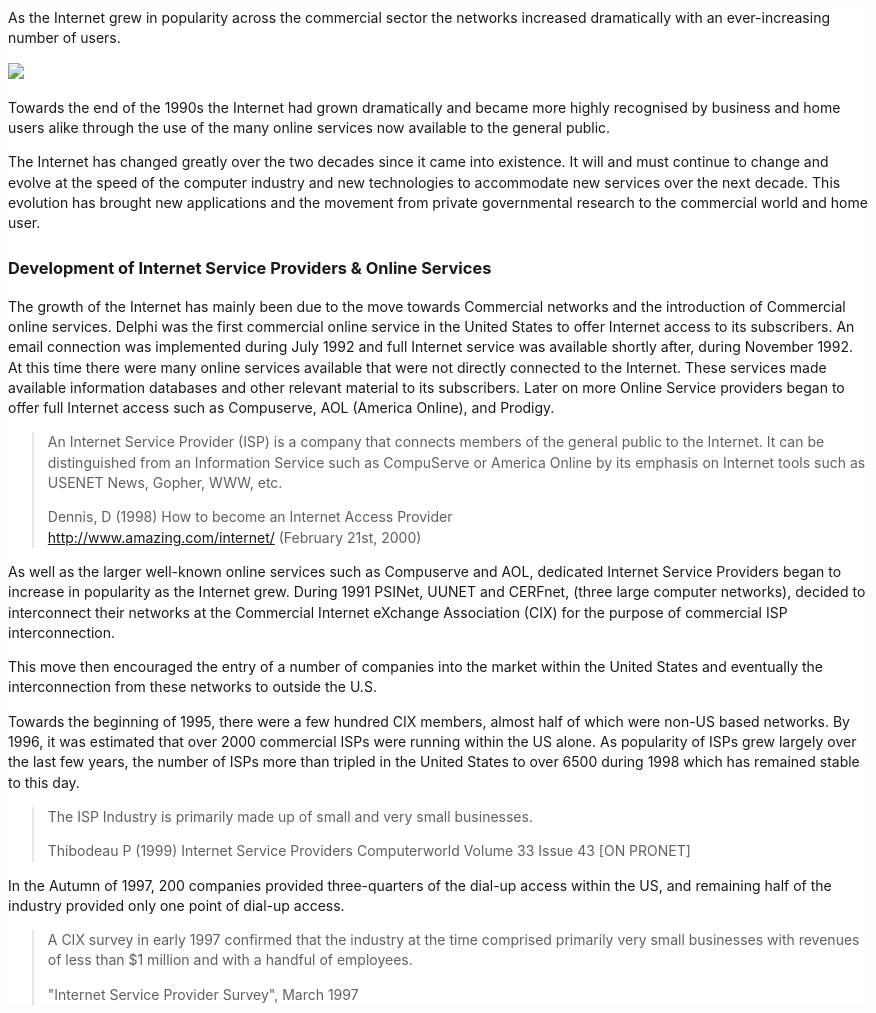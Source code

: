 As the Internet grew in popularity across the commercial sector the networks increased dramatically with an ever-increasing number of users.

![](images/Screen-Shot-2019-03-14-at-9.28.50-PM-1024x449.png)

Towards the end of the 1990s the Internet had grown dramatically and became more highly recognised by business and home users alike through the use of the many online services now available to the general public.

The Internet has changed greatly over the two decades since it came into existence. It will and must continue to change and evolve at the speed of the computer industry and new technologies to accommodate new services over the next decade. This evolution has brought new applications and the movement from private governmental research to the commercial world and home user.

### Development of Internet Service Providers & Online Services  

The growth of the Internet has mainly been due to the move towards Commercial networks and the introduction of Commercial online services. Delphi was the first commercial online service in the United States to offer Internet access to its subscribers. An email connection was implemented during July 1992 and full Internet service was available shortly after, during November 1992. At this time there were many online services available that were not directly connected to the Internet. These services made available information databases and other relevant material to its subscribers. Later on more Online Service providers began to offer full Internet access such as Compuserve, AOL (America Online), and Prodigy.

> An Internet Service Provider (ISP) is a company that connects members of the general public to the Internet. It can be distinguished from an Information Service such as CompuServe or America Online by its emphasis on Internet tools such as USENET News, Gopher, WWW, etc.
> 
> Dennis, D (1998) How to become an Internet Access Provider  
> http://www.amazing.com/internet/ (February 21st, 2000)

As well as the larger well-known online services such as Compuserve and AOL, dedicated Internet Service Providers began to increase in popularity as the Internet grew. During 1991 PSINet, UUNET and CERFnet, (three large computer networks), decided to interconnect their networks at the Commercial Internet eXchange Association (CIX) for the purpose of commercial ISP interconnection.

This move then encouraged the entry of a number of companies into the market within the United States and eventually the interconnection from these networks to outside the U.S.

Towards the beginning of 1995, there were a few hundred CIX members, almost half of which were non-US based networks. By 1996, it was estimated that over 2000 commercial ISPs were running within the US alone. As popularity of ISPs grew largely over the last few years, the number of ISPs more than tripled in the United States to over 6500 during 1998 which has remained stable to this day.

> The ISP Industry is primarily made up of small and very small businesses.
> 
> Thibodeau P (1999) Internet Service Providers Computerworld Volume 33 Issue 43 \[ON PRONET\]

In the Autumn of 1997, 200 companies provided three-quarters of the dial-up access within the US, and remaining half of the industry provided only one point of dial-up access.

> A CIX survey in early 1997 confirmed that the industry at the time comprised primarily very small businesses with revenues of less than $1 million and with a handful of employees.
> 
> "Internet Service Provider Survey", March 1997
